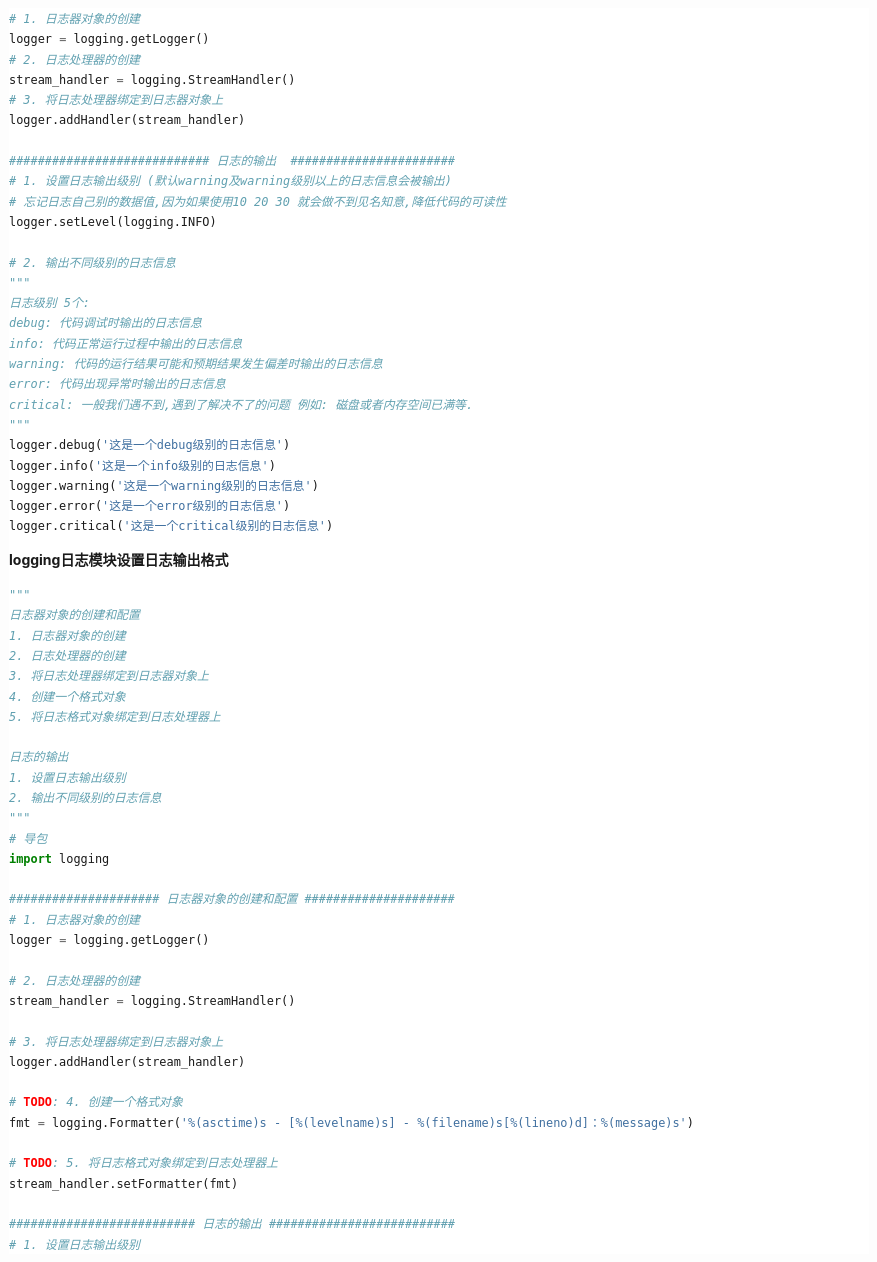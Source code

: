 ```python
# 1. 日志器对象的创建
logger = logging.getLogger()
# 2. 日志处理器的创建
stream_handler = logging.StreamHandler()
# 3. 将日志处理器绑定到日志器对象上
logger.addHandler(stream_handler)

############################ 日志的输出  #######################
# 1. 设置日志输出级别 (默认warning及warning级别以上的日志信息会被输出)
# 忘记日志自己别的数据值,因为如果使用10 20 30 就会做不到见名知意,降低代码的可读性
logger.setLevel(logging.INFO)

# 2. 输出不同级别的日志信息
"""
日志级别 5个:
debug: 代码调试时输出的日志信息
info: 代码正常运行过程中输出的日志信息
warning: 代码的运行结果可能和预期结果发生偏差时输出的日志信息
error: 代码出现异常时输出的日志信息
critical: 一般我们遇不到,遇到了解决不了的问题 例如: 磁盘或者内存空间已满等.
"""
logger.debug('这是一个debug级别的日志信息')
logger.info('这是一个info级别的日志信息')
logger.warning('这是一个warning级别的日志信息')
logger.error('这是一个error级别的日志信息')
logger.critical('这是一个critical级别的日志信息')
```

**logging日志模块设置日志输出格式**

```python
"""
日志器对象的创建和配置
1. 日志器对象的创建
2. 日志处理器的创建
3. 将日志处理器绑定到日志器对象上
4. 创建一个格式对象
5. 将日志格式对象绑定到日志处理器上

日志的输出
1. 设置日志输出级别
2. 输出不同级别的日志信息
"""
# 导包
import logging

##################### 日志器对象的创建和配置 #####################
# 1. 日志器对象的创建
logger = logging.getLogger()

# 2. 日志处理器的创建
stream_handler = logging.StreamHandler()

# 3. 将日志处理器绑定到日志器对象上
logger.addHandler(stream_handler)

# TODO: 4. 创建一个格式对象
fmt = logging.Formatter('%(asctime)s - [%(levelname)s] - %(filename)s[%(lineno)d]：%(message)s')

# TODO: 5. 将日志格式对象绑定到日志处理器上
stream_handler.setFormatter(fmt)

########################## 日志的输出 ##########################
# 1. 设置日志输出级别
```